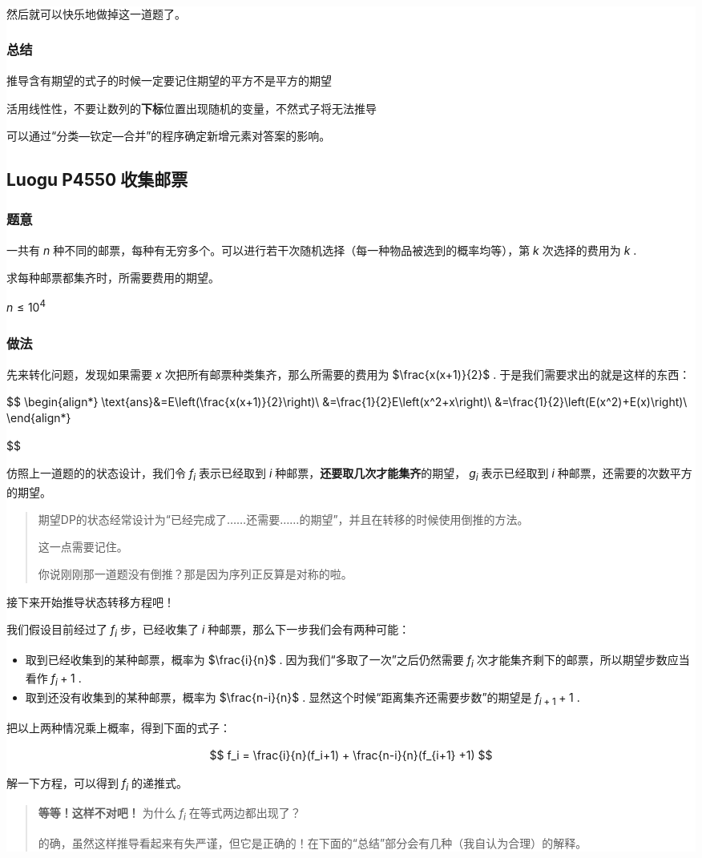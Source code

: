 然后就可以快乐地做掉这一道题了。

### 总结

推导含有期望的式子的时候一定要记住期望的平方不是平方的期望

活用线性性，不要让数列的**下标**位置出现随机的变量，不然式子将无法推导

可以通过“分类—钦定—合并”的程序确定新增元素对答案的影响。

## Luogu P4550 收集邮票

###  题意

一共有 $n$ 种不同的邮票，每种有无穷多个。可以进行若干次随机选择（每一种物品被选到的概率均等），第 $k$ 次选择的费用为 $k$ .

求每种邮票都集齐时，所需要费用的期望。

$n\leq 10^4$

### 做法

先来转化问题，发现如果需要 $x$ 次把所有邮票种类集齐，那么所需要的费用为 $\frac{x(x+1)}{2}$ . 于是我们需要求出的就是这样的东西：

$$
\begin{align*}
	\text{ans}&=E\left(\frac{x(x+1)}{2}\right)\\
	&=\frac{1}{2}E\left(x^2+x\right)\\
	&=\frac{1}{2}\left(E(x^2)+E(x)\right)\\
\end{align*}

$$

仿照上一道题的的状态设计，我们令 $f_i$ 表示已经取到 $i$ 种邮票，**还要取几次才能集齐**的期望， $g_i$ 表示已经取到 $i$ 种邮票，还需要的次数平方的期望。

> 期望DP的状态经常设计为“已经完成了……还需要……的期望”，并且在转移的时候使用倒推的方法。
> 
> 这一点需要记住。
> 
> 你说刚刚那一道题没有倒推？那是因为序列正反算是对称的啦。

接下来开始推导状态转移方程吧！

我们假设目前经过了 $f_i$ 步，已经收集了 $i$ 种邮票，那么下一步我们会有两种可能：

- 取到已经收集到的某种邮票，概率为 $\frac{i}{n}$ . 因为我们“多取了一次”之后仍然需要 $f_i$ 次才能集齐剩下的邮票，所以期望步数应当看作 $f_i+1$ .
- 取到还没有收集到的某种邮票，概率为 $\frac{n-i}{n}$ . 显然这个时候“距离集齐还需要步数”的期望是 $f_{i+1}+1$ .

把以上两种情况乘上概率，得到下面的式子：

$$
f_i = \frac{i}{n}(f_i+1) + \frac{n-i}{n}(f_{i+1} +1)
$$

解一下方程，可以得到 $f_i$ 的递推式。

> **等等！这样不对吧！** 为什么 $f_i$ 在等式两边都出现了？
> 
> 的确，虽然这样推导看起来有失严谨，但它是正确的！在下面的“总结”部分会有几种（我自认为合理）的解释。
